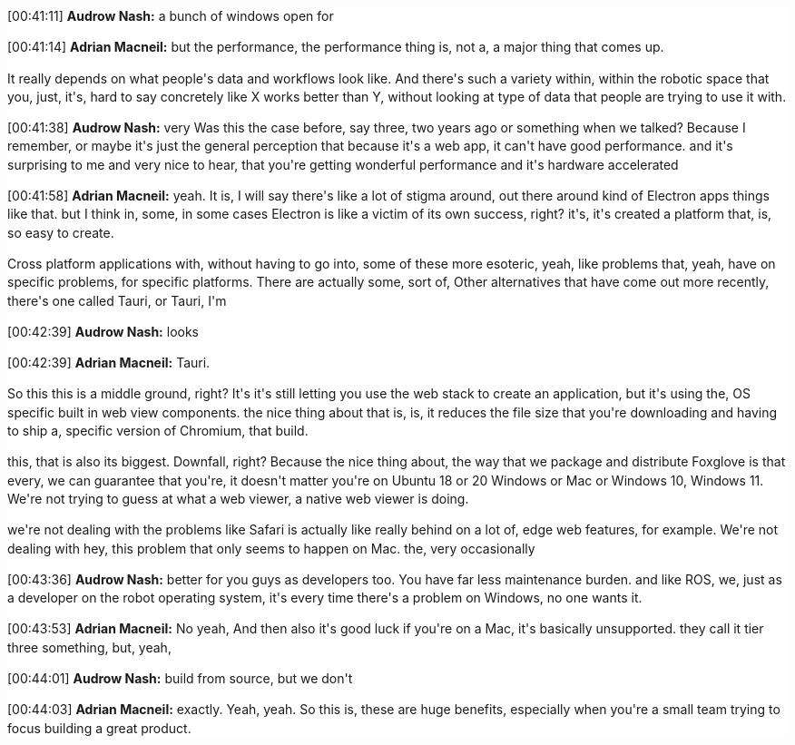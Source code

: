 [00:41:11] **Audrow Nash:** a bunch of windows open for

[00:41:14] **Adrian Macneil:** but the performance, the performance thing is,
not a, a major thing that comes up.

It really depends on what people's data and workflows look like. And there's
such a variety within, within the robotic space that you, just, it's, hard to
say concretely like X works better than Y, without looking at type of data that
people are trying to use it with.

[00:41:38] **Audrow Nash:** very Was this the case before, say three, two years
ago or something when we talked? Because I remember, or maybe it's just the
general perception that because it's a web app, it can't have good performance.
and it's surprising to me and very nice to hear, that you're getting wonderful
performance and it's hardware accelerated

[00:41:58] **Adrian Macneil:** yeah. It is, I will say there's like a lot of
stigma around, out there around kind of Electron apps things like that. but I
think in, some, in some cases Electron is like a victim of its own success,
right? it's, it's created a platform that, is, so easy to create.

Cross platform applications with, without having to go into, some of these more
esoteric, yeah, like problems that, yeah, have on specific problems, for
specific platforms. There are actually some, sort of, Other alternatives that
have come out more recently, there's one called Tauri, or Tauri, I'm

[00:42:39] **Audrow Nash:** looks

[00:42:39] **Adrian Macneil:** Tauri.

So this this is a middle ground, right? It's it's still letting you use the web
stack to create an application, but it's using the, OS specific built in web
view components. the nice thing about that is, is, it reduces the file size that
you're downloading and having to ship a, specific version of Chromium, that
build.

this, that is also its biggest. Downfall, right? Because the nice thing about,
the way that we package and distribute Foxglove is that every, we can guarantee
that you're, it doesn't matter you're on Ubuntu 18 or 20 Windows or Mac or
Windows 10, Windows 11. We're not trying to guess at what a web viewer, a native
web viewer is doing.

we're not dealing with the problems like Safari is actually like really behind
on a lot of, edge web features, for example. We're not dealing with hey, this
problem that only seems to happen on Mac. the, very occasionally

[00:43:36] **Audrow Nash:** better for you guys as developers too. You have far
less maintenance burden. and like ROS, we, just as a developer on the robot
operating system, it's every time there's a problem on Windows, no one wants it.

[00:43:53] **Adrian Macneil:** No yeah, And then also it's good luck if you're
on a Mac, it's basically unsupported. they call it tier three something, but,
yeah,

[00:44:01] **Audrow Nash:** build from source, but we don't

[00:44:03] **Adrian Macneil:** exactly. Yeah, yeah. So this is, these are huge
benefits, especially when you're a small team trying to focus building a great
product.
